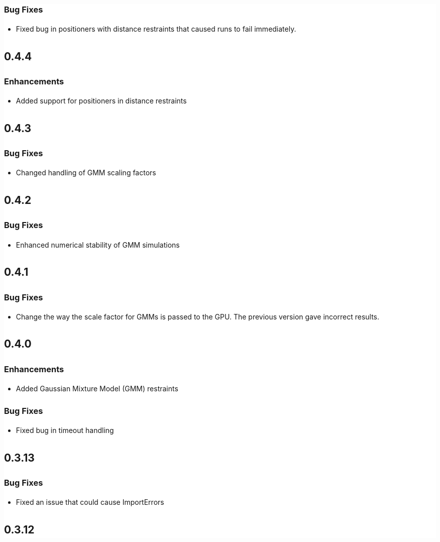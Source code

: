 ### Bug Fixes

- Fixed bug in positioners with distance restraints that caused runs to fail
  immediately.
  
## 0.4.4

### Enhancements

- Added support for positioners in distance restraints

## 0.4.3

### Bug Fixes

- Changed handling of GMM scaling factors

## 0.4.2

### Bug Fixes

- Enhanced numerical stability of GMM simulations

## 0.4.1

### Bug Fixes

- Change the way the scale factor for GMMs is passed
  to the GPU. The previous version gave incorrect
  results.
  
## 0.4.0

### Enhancements

- Added Gaussian Mixture Model (GMM) restraints

### Bug Fixes

- Fixed bug in timeout handling

## 0.3.13

### Bug Fixes
- Fixed an issue that could cause ImportErrors

## 0.3.12
